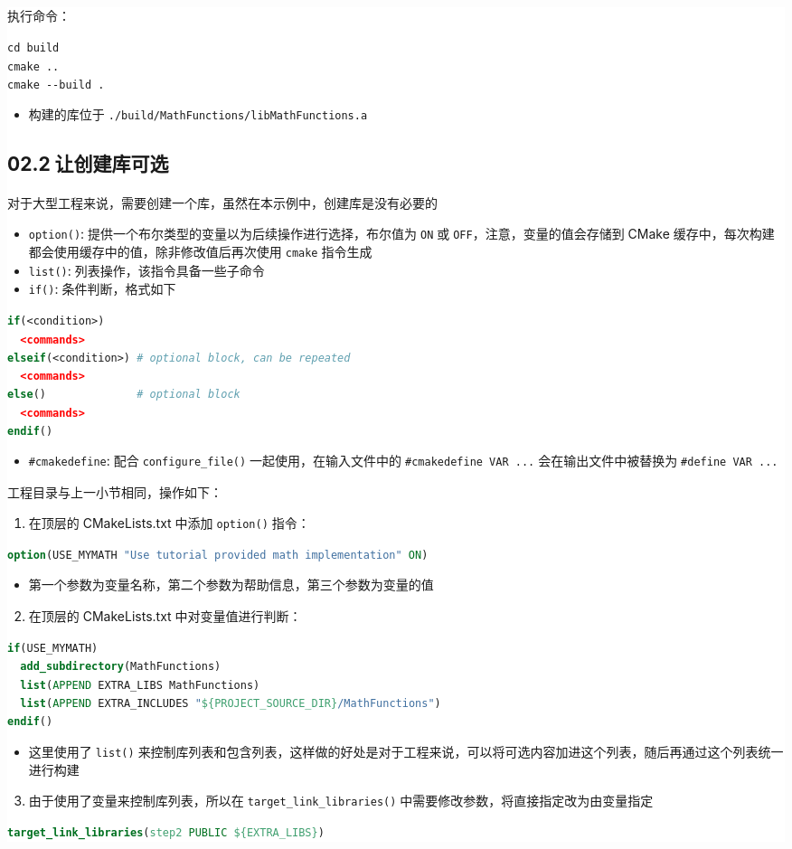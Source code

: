 执行命令：

```
cd build
cmake ..
cmake --build .
```

- 构建的库位于 `./build/MathFunctions/libMathFunctions.a` 

## 02.2 让创建库可选

对于大型工程来说，需要创建一个库，虽然在本示例中，创建库是没有必要的

- `option()`: 提供一个布尔类型的变量以为后续操作进行选择，布尔值为 `ON` 或 `OFF`，注意，变量的值会存储到 CMake 缓存中，每次构建都会使用缓存中的值，除非修改值后再次使用 `cmake` 指令生成
- `list()`: 列表操作，该指令具备一些子命令
- `if()`: 条件判断，格式如下

```cmake
if(<condition>)
  <commands>
elseif(<condition>) # optional block, can be repeated
  <commands>
else()              # optional block
  <commands>
endif()
```

- `#cmakedefine`: 配合 `configure_file()` 一起使用，在输入文件中的 `#cmakedefine VAR ...` 会在输出文件中被替换为 `#define VAR ...`

工程目录与上一小节相同，操作如下：

1. 在顶层的 CMakeLists.txt 中添加 `option()` 指令：

```cmake
option(USE_MYMATH "Use tutorial provided math implementation" ON)
```

- 第一个参数为变量名称，第二个参数为帮助信息，第三个参数为变量的值

2. 在顶层的 CMakeLists.txt 中对变量值进行判断：

```cmake
if(USE_MYMATH)
  add_subdirectory(MathFunctions)
  list(APPEND EXTRA_LIBS MathFunctions)
  list(APPEND EXTRA_INCLUDES "${PROJECT_SOURCE_DIR}/MathFunctions")
endif()
```

- 这里使用了 `list()` 来控制库列表和包含列表，这样做的好处是对于工程来说，可以将可选内容加进这个列表，随后再通过这个列表统一进行构建

3. 由于使用了变量来控制库列表，所以在 `target_link_libraries()` 中需要修改参数，将直接指定改为由变量指定

```cmake
target_link_libraries(step2 PUBLIC ${EXTRA_LIBS})
```
